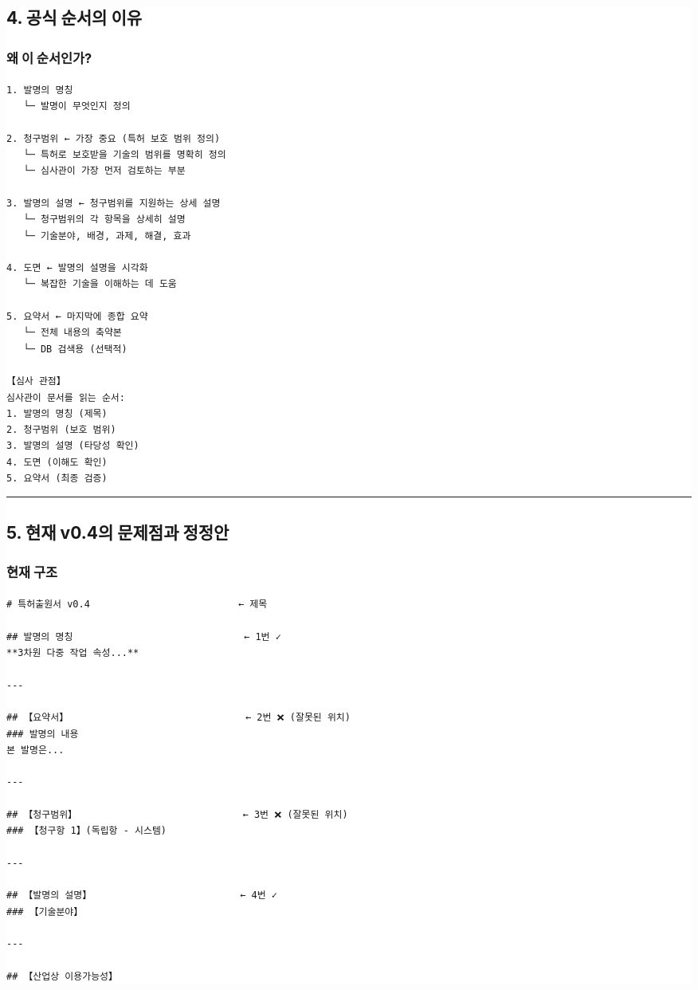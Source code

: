 ## 4. 공식 순서의 이유

### 왜 이 순서인가?

```
1. 발명의 명칭
   └─ 발명이 무엇인지 정의

2. 청구범위 ← 가장 중요 (특허 보호 범위 정의)
   └─ 특허로 보호받을 기술의 범위를 명확히 정의
   └─ 심사관이 가장 먼저 검토하는 부분

3. 발명의 설명 ← 청구범위를 지원하는 상세 설명
   └─ 청구범위의 각 항목을 상세히 설명
   └─ 기술분야, 배경, 과제, 해결, 효과

4. 도면 ← 발명의 설명을 시각화
   └─ 복잡한 기술을 이해하는 데 도움

5. 요약서 ← 마지막에 종합 요약
   └─ 전체 내용의 축약본
   └─ DB 검색용 (선택적)

【심사 관점】
심사관이 문서를 읽는 순서:
1. 발명의 명칭 (제목)
2. 청구범위 (보호 범위)
3. 발명의 설명 (타당성 확인)
4. 도면 (이해도 확인)
5. 요약서 (최종 검증)
```

---

## 5. 현재 v0.4의 문제점과 정정안

### 현재 구조

```
# 특허출원서 v0.4                          ← 제목

## 발명의 명칭                              ← 1번 ✓
**3차원 다중 작업 속성...**

---

## 【요약서】                               ← 2번 ❌ (잘못된 위치)
### 발명의 내용
본 발명은...

---

## 【청구범위】                             ← 3번 ❌ (잘못된 위치)
### 【청구항 1】(독립항 - 시스템)

---

## 【발명의 설명】                          ← 4번 ✓
### 【기술분야】

---

## 【산업상 이용가능성】
```